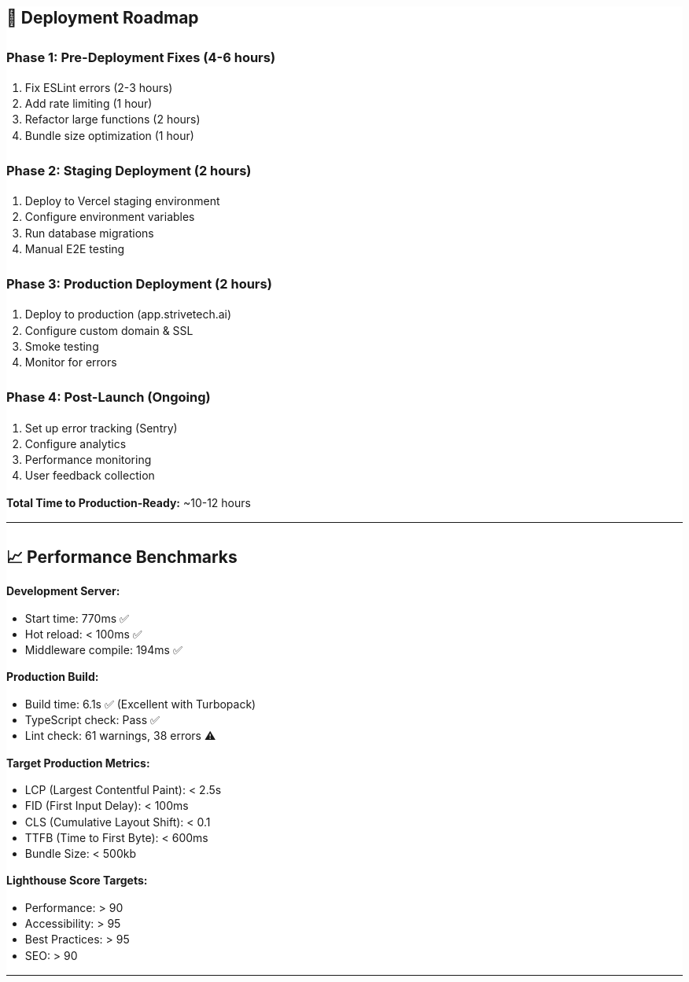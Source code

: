 ## 🚀 Deployment Roadmap

### Phase 1: Pre-Deployment Fixes (4-6 hours)
1. Fix ESLint errors (2-3 hours)
2. Add rate limiting (1 hour)
3. Refactor large functions (2 hours)
4. Bundle size optimization (1 hour)

### Phase 2: Staging Deployment (2 hours)
1. Deploy to Vercel staging environment
2. Configure environment variables
3. Run database migrations
4. Manual E2E testing

### Phase 3: Production Deployment (2 hours)
1. Deploy to production (app.strivetech.ai)
2. Configure custom domain & SSL
3. Smoke testing
4. Monitor for errors

### Phase 4: Post-Launch (Ongoing)
1. Set up error tracking (Sentry)
2. Configure analytics
3. Performance monitoring
4. User feedback collection

**Total Time to Production-Ready:** ~10-12 hours

---

## 📈 Performance Benchmarks

**Development Server:**
- Start time: 770ms ✅
- Hot reload: < 100ms ✅
- Middleware compile: 194ms ✅

**Production Build:**
- Build time: 6.1s ✅ (Excellent with Turbopack)
- TypeScript check: Pass ✅
- Lint check: 61 warnings, 38 errors ⚠️

**Target Production Metrics:**
- LCP (Largest Contentful Paint): < 2.5s
- FID (First Input Delay): < 100ms
- CLS (Cumulative Layout Shift): < 0.1
- TTFB (Time to First Byte): < 600ms
- Bundle Size: < 500kb

**Lighthouse Score Targets:**
- Performance: > 90
- Accessibility: > 95
- Best Practices: > 95
- SEO: > 90

---